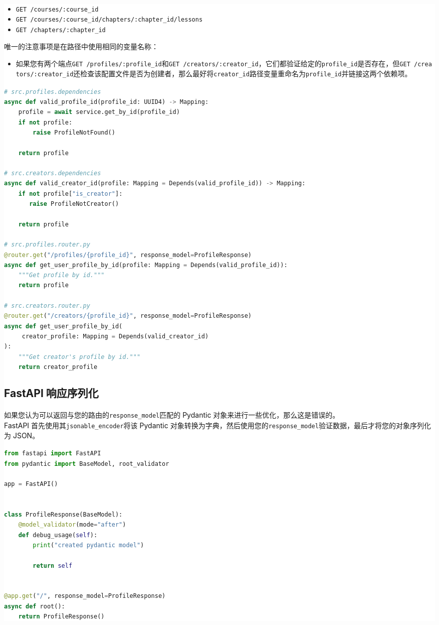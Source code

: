 - `GET /courses/:course_id`
- `GET /courses/:course_id/chapters/:chapter_id/lessons`
- `GET /chapters/:chapter_id`

唯一的注意事项是在路径中使用相同的变量名称：

- 如果您有两个端点`GET /profiles/:profile_id`和`GET /creators/:creator_id`，它们都验证给定的`profile_id`是否存在，但`GET /creators/:creator_id`还检查该配置文件是否为创建者，那么最好将`creator_id`路径变量重命名为`profile_id`并链接这两个依赖项。

```python
# src.profiles.dependencies
async def valid_profile_id(profile_id: UUID4) -> Mapping:
    profile = await service.get_by_id(profile_id)
    if not profile:
        raise ProfileNotFound()

    return profile

# src.creators.dependencies
async def valid_creator_id(profile: Mapping = Depends(valid_profile_id)) -> Mapping:
    if not profile["is_creator"]:
       raise ProfileNotCreator()

    return profile

# src.profiles.router.py
@router.get("/profiles/{profile_id}", response_model=ProfileResponse)
async def get_user_profile_by_id(profile: Mapping = Depends(valid_profile_id)):
    """Get profile by id."""
    return profile

# src.creators.router.py
@router.get("/creators/{profile_id}", response_model=ProfileResponse)
async def get_user_profile_by_id(
     creator_profile: Mapping = Depends(valid_creator_id)
):
    """Get creator's profile by id."""
    return creator_profile

```

<a name="VYJBz"></a>

## FastAPI 响应序列化

如果您认为可以返回与您的路由的`response_model`匹配的 Pydantic 对象来进行一些优化，那么这是错误的。<br />FastAPI 首先使用其`jsonable_encoder`将该 Pydantic 对象转换为字典，然后使用您的`response_model`验证数据，最后才将您的对象序列化为 JSON。

```python
from fastapi import FastAPI
from pydantic import BaseModel, root_validator

app = FastAPI()


class ProfileResponse(BaseModel):
    @model_validator(mode="after")
    def debug_usage(self):
        print("created pydantic model")

        return self


@app.get("/", response_model=ProfileResponse)
async def root():
    return ProfileResponse()
```